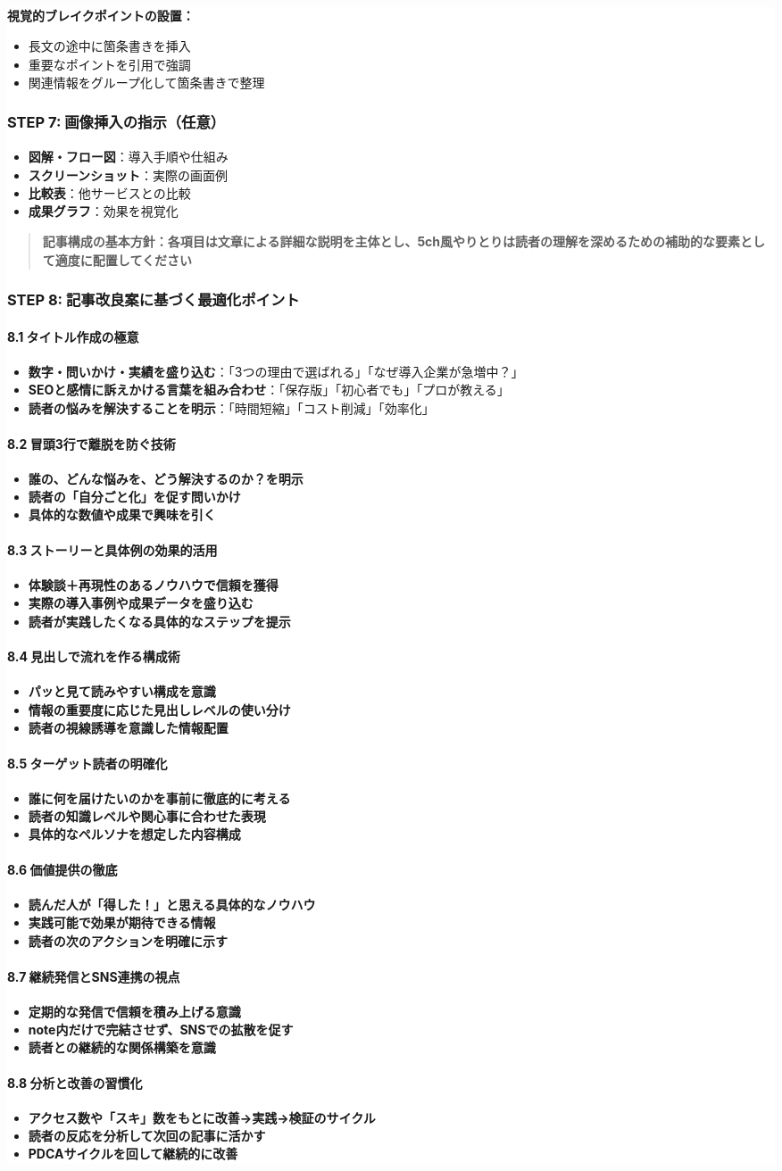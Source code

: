 **視覚的ブレイクポイントの設置：**
- 長文の途中に箇条書きを挿入
- 重要なポイントを引用で強調
- 関連情報をグループ化して箇条書きで整理

### STEP 7: 画像挿入の指示（任意）

- **図解・フロー図**：導入手順や仕組み  
- **スクリーンショット**：実際の画面例  
- **比較表**：他サービスとの比較  
- **成果グラフ**：効果を視覚化

> **記事構成の基本方針：各項目は文章による詳細な説明を主体とし、5ch風やりとりは読者の理解を深めるための補助的な要素として適度に配置してください**  

### STEP 8: 記事改良案に基づく最適化ポイント

#### 8.1 タイトル作成の極意
- **数字・問いかけ・実績を盛り込む**：「3つの理由で選ばれる」「なぜ導入企業が急増中？」
- **SEOと感情に訴えかける言葉を組み合わせ**：「保存版」「初心者でも」「プロが教える」
- **読者の悩みを解決することを明示**：「時間短縮」「コスト削減」「効率化」

#### 8.2 冒頭3行で離脱を防ぐ技術
- **誰の、どんな悩みを、どう解決するのか？を明示**
- **読者の「自分ごと化」を促す問いかけ**
- **具体的な数値や成果で興味を引く**

#### 8.3 ストーリーと具体例の効果的活用
- **体験談＋再現性のあるノウハウで信頼を獲得**
- **実際の導入事例や成果データを盛り込む**
- **読者が実践したくなる具体的なステップを提示**

#### 8.4 見出しで流れを作る構成術
- **パッと見て読みやすい構成を意識**
- **情報の重要度に応じた見出しレベルの使い分け**
- **読者の視線誘導を意識した情報配置**

#### 8.5 ターゲット読者の明確化
- **誰に何を届けたいのかを事前に徹底的に考える**
- **読者の知識レベルや関心事に合わせた表現**
- **具体的なペルソナを想定した内容構成**

#### 8.6 価値提供の徹底
- **読んだ人が「得した！」と思える具体的なノウハウ**
- **実践可能で効果が期待できる情報**
- **読者の次のアクションを明確に示す**

#### 8.7 継続発信とSNS連携の視点
- **定期的な発信で信頼を積み上げる意識**
- **note内だけで完結させず、SNSでの拡散を促す**
- **読者との継続的な関係構築を意識**

#### 8.8 分析と改善の習慣化
- **アクセス数や「スキ」数をもとに改善→実践→検証のサイクル**
- **読者の反応を分析して次回の記事に活かす**
- **PDCAサイクルを回して継続的に改善**
